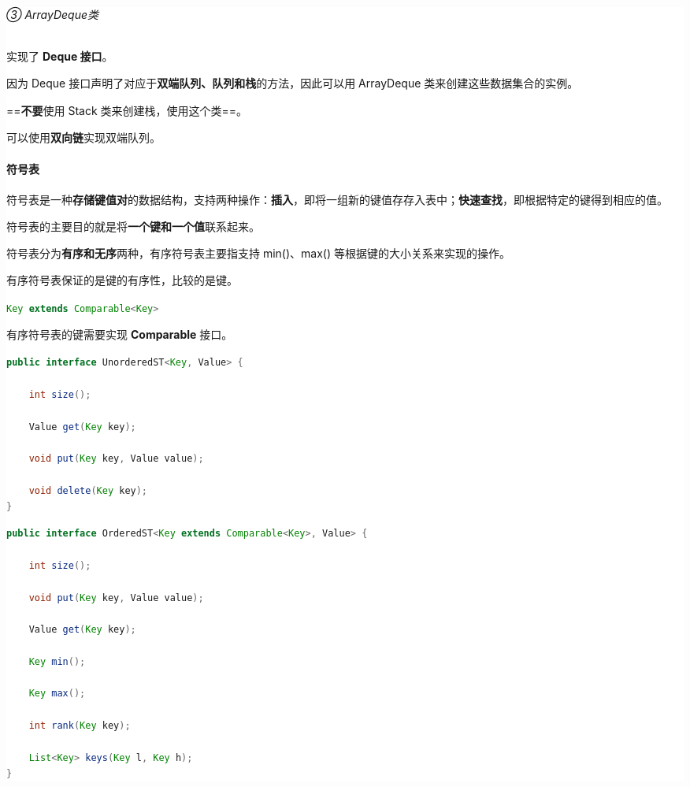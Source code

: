 ###### ③ ArrayDeque类

实现了 **Deque 接口**。

因为 Deque 接口声明了对应于**双端队列、队列和栈**的方法，因此可以用 ArrayDeque 类来创建这些数据集合的实例。

==**不要**使用 Stack 类来创建栈，使用这个类==。

可以使用**双向链**实现双端队列。



#### 符号表

符号表是一种**存储键值对**的数据结构，支持两种操作：**插入**，即将一组新的键值存存入表中；**快速查找**，即根据特定的键得到相应的值。

符号表的主要目的就是将**一个键和一个值**联系起来。

符号表分为**有序和无序**两种，有序符号表主要指支持 min()、max() 等根据键的大小关系来实现的操作。

有序符号表保证的是键的有序性，比较的是键。

```java
Key extends Comparable<Key>
```

有序符号表的键需要实现 **Comparable** 接口。

```java
public interface UnorderedST<Key, Value> {

    int size();

    Value get(Key key);

    void put(Key key, Value value);

    void delete(Key key);
}
```

```java
public interface OrderedST<Key extends Comparable<Key>, Value> {

    int size();

    void put(Key key, Value value);

    Value get(Key key);

    Key min();

    Key max();

    int rank(Key key);

    List<Key> keys(Key l, Key h);
}
```

